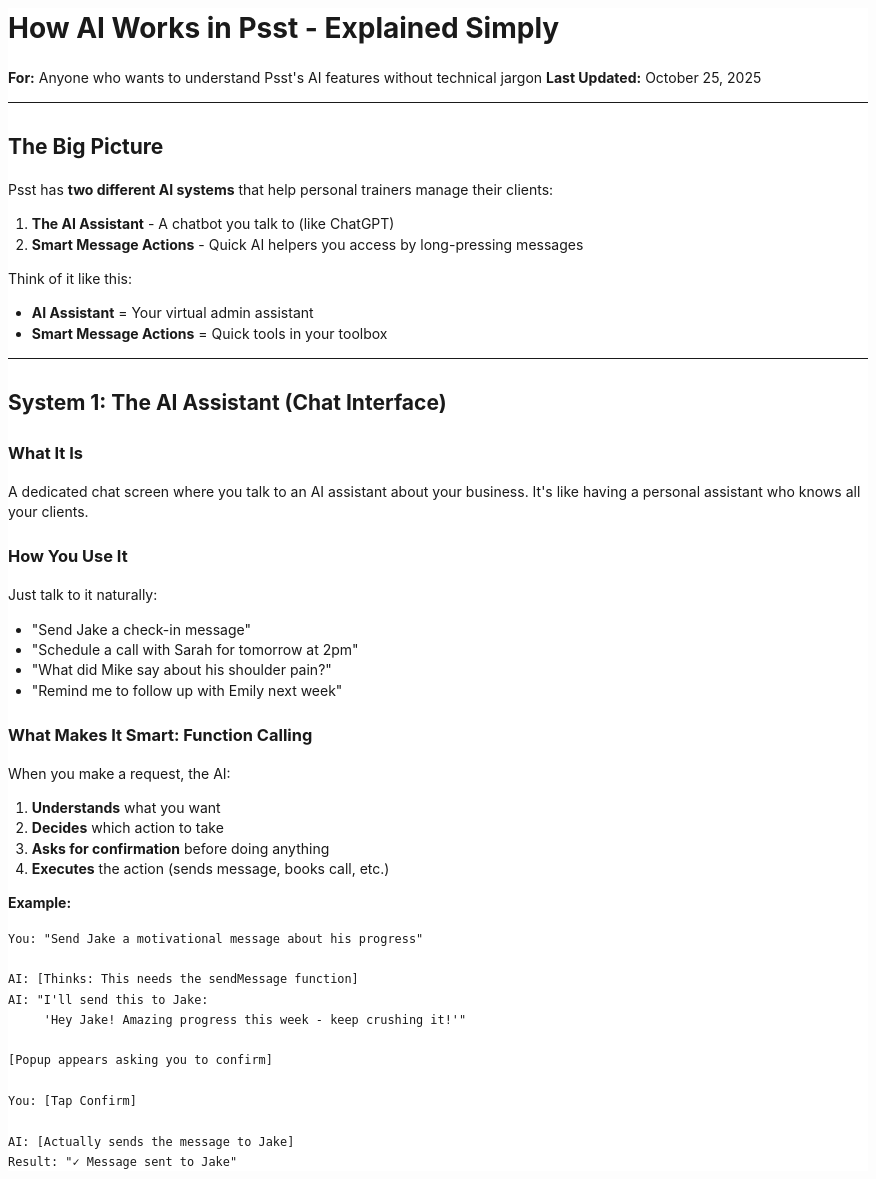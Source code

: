 # How AI Works in Psst - Explained Simply

**For:** Anyone who wants to understand Psst's AI features without technical jargon
**Last Updated:** October 25, 2025

---

## The Big Picture

Psst has **two different AI systems** that help personal trainers manage their clients:

1. **The AI Assistant** - A chatbot you talk to (like ChatGPT)
2. **Smart Message Actions** - Quick AI helpers you access by long-pressing messages

Think of it like this:
- **AI Assistant** = Your virtual admin assistant
- **Smart Message Actions** = Quick tools in your toolbox

---

## System 1: The AI Assistant (Chat Interface)

### What It Is
A dedicated chat screen where you talk to an AI assistant about your business. It's like having a personal assistant who knows all your clients.

### How You Use It
Just talk to it naturally:
- "Send Jake a check-in message"
- "Schedule a call with Sarah for tomorrow at 2pm"
- "What did Mike say about his shoulder pain?"
- "Remind me to follow up with Emily next week"

### What Makes It Smart: Function Calling

When you make a request, the AI:
1. **Understands** what you want
2. **Decides** which action to take
3. **Asks for confirmation** before doing anything
4. **Executes** the action (sends message, books call, etc.)

**Example:**

```
You: "Send Jake a motivational message about his progress"

AI: [Thinks: This needs the sendMessage function]
AI: "I'll send this to Jake:
     'Hey Jake! Amazing progress this week - keep crushing it!'"

[Popup appears asking you to confirm]

You: [Tap Confirm]

AI: [Actually sends the message to Jake]
Result: "✓ Message sent to Jake"
```
